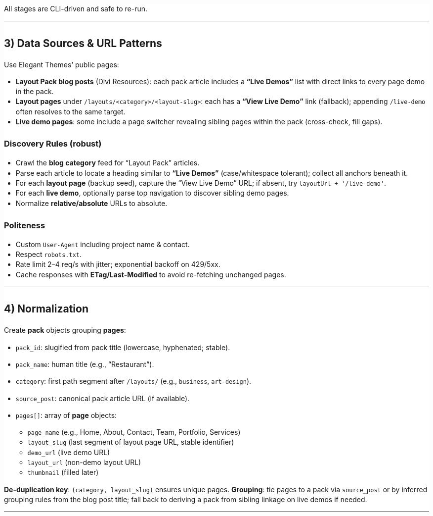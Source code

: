 All stages are CLI-driven and safe to re-run.

---

## 3) Data Sources & URL Patterns

Use Elegant Themes’ public pages:

* **Layout Pack blog posts** (Divi Resources): each pack article includes a **“Live Demos”** list with direct links to every page demo in the pack.
* **Layout pages** under `/layouts/<category>/<layout-slug>`: each has a **“View Live Demo”** link (fallback); appending `/live-demo` often resolves to the same target.
* **Live demo pages**: some include a page switcher revealing sibling pages within the pack (cross-check, fill gaps).

### Discovery Rules (robust)

* Crawl the **blog category** feed for “Layout Pack” articles.
* Parse each article to locate a heading similar to **“Live Demos”** (case/whitespace tolerant); collect all anchors beneath it.
* For each **layout page** (backup seed), capture the “View Live Demo” URL; if absent, try `layoutUrl + '/live-demo'`.
* For each **live demo**, optionally parse top navigation to discover sibling demo pages.
* Normalize **relative/absolute** URLs to absolute.

### Politeness

* Custom `User-Agent` including project name & contact.
* Respect `robots.txt`.
* Rate limit 2–4 req/s with jitter; exponential backoff on 429/5xx.
* Cache responses with **ETag/Last-Modified** to avoid re-fetching unchanged pages.

---

## 4) Normalization

Create **pack** objects grouping **pages**:

* `pack_id`: slugified from pack title (lowercase, hyphenated; stable).
* `pack_name`: human title (e.g., “Restaurant”).
* `category`: first path segment after `/layouts/` (e.g., `business`, `art-design`).
* `source_post`: canonical pack article URL (if available).
* `pages[]`: array of **page** objects:

  * `page_name` (e.g., Home, About, Contact, Team, Portfolio, Services)
  * `layout_slug` (last segment of layout page URL, stable identifier)
  * `demo_url` (live demo URL)
  * `layout_url` (non-demo layout URL)
  * `thumbnail` (filled later)

**De-duplication key**: `(category, layout_slug)` ensures unique pages.
**Grouping**: tie pages to a pack via `source_post` or by inferred grouping rules from the blog post title; fall back to deriving a pack from sibling linkage on live demos if needed.

---